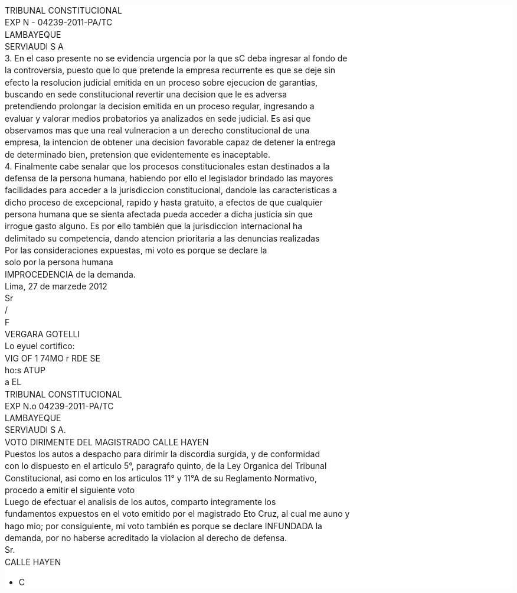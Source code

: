 TRIBUNAL CONSTITUCIONAL  
EXP N - 04239-2011-PA/TC  
LAMBAYEQUE  
SERVIAUDI S A  
3. En el caso presente no se evidencia urgencia por la que sC deba ingresar al fondo de  
la controversia, puesto que lo que pretende la empresa recurrente es que se deje sin  
efecto la resolucion judicial emitida en un proceso sobre ejecucion de garantias,  
buscando en sede constitucional revertir una decision que le es adversa  
pretendiendo prolongar la decision emitida en un proceso regular, ingresando a  
evaluar y valorar medios probatorios ya analizados en sede judicial. Es asi que  
observamos mas que una real vulneracion a un derecho constitucional de una  
empresa, la intencion de obtener una decision favorable capaz de detener la entrega  
de determinado bien, pretension que evidentemente es inaceptable.  
4. Finalmente cabe senalar que los procesos constitucionales estan destinados a la  
defensa de la persona humana, habiendo por ello el legislador brindado las mayores  
facilidades para acceder a la jurisdiccion constitucional, dandole las caracteristicas a  
dicho proceso de excepcional, rapido y hasta gratuito, a efectos de que cualquier  
persona humana que se sienta afectada pueda acceder a dicha justicia sin que  
irrogue gasto alguno. Es por ello también que la jurisdiccion internacional ha  
delimitado su competencia, dando atencion prioritaria a las denuncias realizadas  
Por las consideraciones expuestas, mi voto es porque se declare la  
solo por la persona humana  
IMPROCEDENCIA de la demanda.  
Lima, 27 de marzede 2012  
Sr  
/  
F  
VERGARA GOTELLI  
Lo eyuel cortifico:  
VIG OF 1 74MO r RDE SE  
ho:s ATUP  
a EL  
TRIBUNAL CONSTITUCIONAL  
EXP N.o 04239-2011-PA/TC  
LAMBAYEQUE  
SERVIAUDI S A.  
VOTO DIRIMENTE DEL MAGISTRADO CALLE HAYEN  
Puestos los autos a despacho para dirimir la discordia surgida, y de conformidad  
con lo dispuesto en el articulo 5°, paragrafo quinto, de la Ley Organica del Tribunal  
Constitucional, asi como en los articulos 11° y 11°A de su Reglamento Normativo,  
procedo a emitir el siguiente voto  
Luego de efectuar el analisis de los autos, comparto integramente los  
fundamentos expuestos en el voto emitido por el magistrado Eto Cruz, al cual me auno y  
hago mio; por consiguiente, mi voto también es porque se declare INFUNDADA la  
demanda, por no haberse acreditado la violacion al derecho de defensa.  
Sr.  
CALLE HAYEN  
- C